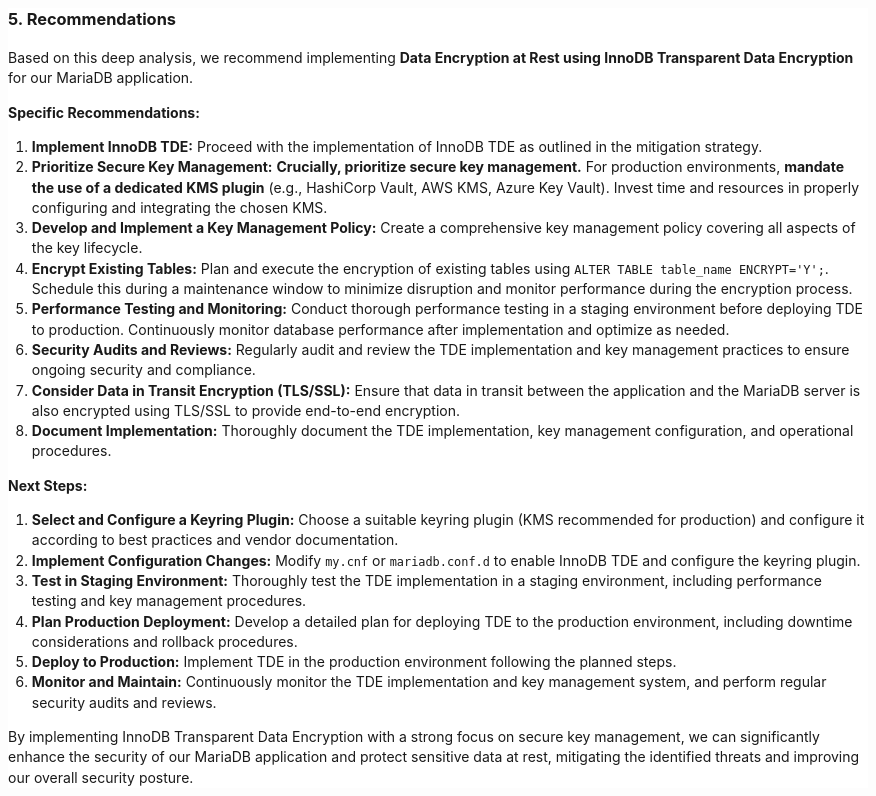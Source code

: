 ### 5. Recommendations

Based on this deep analysis, we recommend implementing **Data Encryption at Rest using InnoDB Transparent Data Encryption** for our MariaDB application.

**Specific Recommendations:**

1.  **Implement InnoDB TDE:** Proceed with the implementation of InnoDB TDE as outlined in the mitigation strategy.
2.  **Prioritize Secure Key Management:**  **Crucially, prioritize secure key management.** For production environments, **mandate the use of a dedicated KMS plugin** (e.g., HashiCorp Vault, AWS KMS, Azure Key Vault). Invest time and resources in properly configuring and integrating the chosen KMS.
3.  **Develop and Implement a Key Management Policy:** Create a comprehensive key management policy covering all aspects of the key lifecycle.
4.  **Encrypt Existing Tables:**  Plan and execute the encryption of existing tables using `ALTER TABLE table_name ENCRYPT='Y';`. Schedule this during a maintenance window to minimize disruption and monitor performance during the encryption process.
5.  **Performance Testing and Monitoring:**  Conduct thorough performance testing in a staging environment before deploying TDE to production. Continuously monitor database performance after implementation and optimize as needed.
6.  **Security Audits and Reviews:**  Regularly audit and review the TDE implementation and key management practices to ensure ongoing security and compliance.
7.  **Consider Data in Transit Encryption (TLS/SSL):** Ensure that data in transit between the application and the MariaDB server is also encrypted using TLS/SSL to provide end-to-end encryption.
8.  **Document Implementation:**  Thoroughly document the TDE implementation, key management configuration, and operational procedures.

**Next Steps:**

1.  **Select and Configure a Keyring Plugin:** Choose a suitable keyring plugin (KMS recommended for production) and configure it according to best practices and vendor documentation.
2.  **Implement Configuration Changes:**  Modify `my.cnf` or `mariadb.conf.d` to enable InnoDB TDE and configure the keyring plugin.
3.  **Test in Staging Environment:**  Thoroughly test the TDE implementation in a staging environment, including performance testing and key management procedures.
4.  **Plan Production Deployment:**  Develop a detailed plan for deploying TDE to the production environment, including downtime considerations and rollback procedures.
5.  **Deploy to Production:**  Implement TDE in the production environment following the planned steps.
6.  **Monitor and Maintain:**  Continuously monitor the TDE implementation and key management system, and perform regular security audits and reviews.

By implementing InnoDB Transparent Data Encryption with a strong focus on secure key management, we can significantly enhance the security of our MariaDB application and protect sensitive data at rest, mitigating the identified threats and improving our overall security posture.